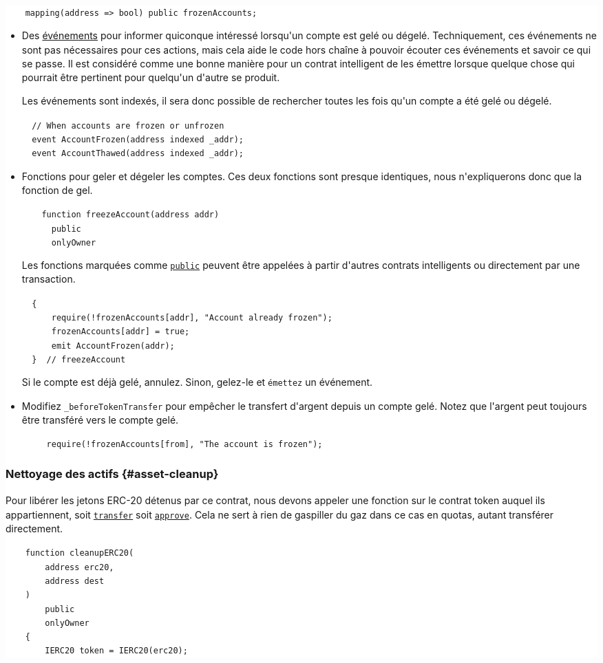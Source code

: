   ```solidity
      mapping(address => bool) public frozenAccounts;
  ```

- Des [événements](https://www.tutorialspoint.com/solidity/solidity_events.htm) pour informer quiconque intéressé lorsqu'un compte est gelé ou dégelé. Techniquement, ces événements ne sont pas nécessaires pour ces actions, mais cela aide le code hors chaîne à pouvoir écouter ces événements et savoir ce qui se passe. Il est considéré comme une bonne manière pour un contrat intelligent de les émettre lorsque quelque chose qui pourrait être pertinent pour quelqu'un d'autre se produit.

  Les événements sont indexés, il sera donc possible de rechercher toutes les fois qu'un compte a été gelé ou dégelé.

  ```solidity
    // When accounts are frozen or unfrozen
    event AccountFrozen(address indexed _addr);
    event AccountThawed(address indexed _addr);
  ```

- Fonctions pour geler et dégeler les comptes. Ces deux fonctions sont presque identiques, nous n'expliquerons donc que la fonction de gel.

  ```solidity
      function freezeAccount(address addr)
        public
        onlyOwner
  ```

  Les fonctions marquées comme [`public`](https://www.tutorialspoint.com/solidity/solidity_contracts.htm) peuvent être appelées à partir d'autres contrats intelligents ou directement par une transaction.

  ```solidity
    {
        require(!frozenAccounts[addr], "Account already frozen");
        frozenAccounts[addr] = true;
        emit AccountFrozen(addr);
    }  // freezeAccount
  ```

  Si le compte est déjà gelé, annulez. Sinon, gelez-le et `émettez` un événement.

- Modifiez `_beforeTokenTransfer` pour empêcher le transfert d'argent depuis un compte gelé. Notez que l'argent peut toujours être transféré vers le compte gelé.

  ```solidity
       require(!frozenAccounts[from], "The account is frozen");
  ```

### Nettoyage des actifs {#asset-cleanup}

Pour libérer les jetons ERC-20 détenus par ce contrat, nous devons appeler une fonction sur le contrat token auquel ils appartiennent, soit [`transfer`](https://eips.ethereum.org/EIPS/eip-20#transfer) soit [`approve`](https://eips.ethereum.org/EIPS/eip-20#approve). Cela ne sert à rien de gaspiller du gaz dans ce cas en quotas, autant transférer directement.

```solidity
    function cleanupERC20(
        address erc20,
        address dest
    )
        public
        onlyOwner
    {
        IERC20 token = IERC20(erc20);
```
